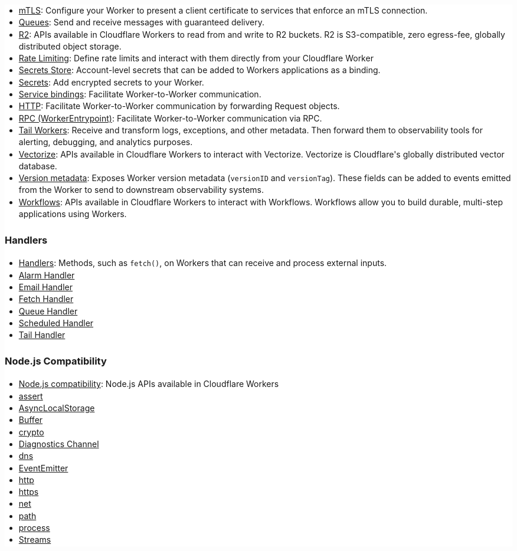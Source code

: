 - [mTLS](https://developers.cloudflare.com/workers/runtime-apis/bindings/mtls/index.md): Configure your Worker to present a client certificate to services that enforce an mTLS connection.
- [Queues](https://developers.cloudflare.com/workers/runtime-apis/bindings/queues/index.md): Send and receive messages with guaranteed delivery.
- [R2](https://developers.cloudflare.com/workers/runtime-apis/bindings/r2/index.md): APIs available in Cloudflare Workers to read from and write to R2 buckets.  R2 is S3-compatible, zero egress-fee, globally distributed object storage.
- [Rate Limiting](https://developers.cloudflare.com/workers/runtime-apis/bindings/rate-limit/index.md): Define rate limits and interact with them directly from your Cloudflare Worker
- [Secrets Store](https://developers.cloudflare.com/workers/runtime-apis/bindings/secrets-store/index.md): Account-level secrets that can be added to Workers applications as a binding.
- [Secrets](https://developers.cloudflare.com/workers/runtime-apis/bindings/secrets/index.md): Add encrypted secrets to your Worker.
- [Service bindings](https://developers.cloudflare.com/workers/runtime-apis/bindings/service-bindings/index.md): Facilitate Worker-to-Worker communication.
- [HTTP](https://developers.cloudflare.com/workers/runtime-apis/bindings/service-bindings/http/index.md): Facilitate Worker-to-Worker communication by forwarding Request objects.
- [RPC (WorkerEntrypoint)](https://developers.cloudflare.com/workers/runtime-apis/bindings/service-bindings/rpc/index.md): Facilitate Worker-to-Worker communication via RPC.
- [Tail Workers](https://developers.cloudflare.com/workers/runtime-apis/bindings/tail-worker/index.md): Receive and transform logs, exceptions, and other metadata. Then forward them to observability tools for alerting, debugging, and analytics purposes.
- [Vectorize](https://developers.cloudflare.com/workers/runtime-apis/bindings/vectorize/index.md): APIs available in Cloudflare Workers to interact with Vectorize.  Vectorize is Cloudflare's globally distributed vector database.
- [Version metadata](https://developers.cloudflare.com/workers/runtime-apis/bindings/version-metadata/index.md): Exposes Worker version metadata (`versionID` and `versionTag`). These fields can be added to events emitted from the Worker to send to downstream observability systems.
- [Workflows](https://developers.cloudflare.com/workers/runtime-apis/bindings/workflows/index.md): APIs available in Cloudflare Workers to interact with Workflows. Workflows allow you to build durable, multi-step applications using Workers.

### Handlers
- [Handlers](https://developers.cloudflare.com/workers/runtime-apis/handlers/index.md): Methods, such as `fetch()`, on Workers that can receive and process external inputs.
- [Alarm Handler](https://developers.cloudflare.com/workers/runtime-apis/handlers/alarm/index.md)
- [Email Handler](https://developers.cloudflare.com/workers/runtime-apis/handlers/email/index.md)
- [Fetch Handler](https://developers.cloudflare.com/workers/runtime-apis/handlers/fetch/index.md)
- [Queue Handler](https://developers.cloudflare.com/workers/runtime-apis/handlers/queue/index.md)
- [Scheduled Handler](https://developers.cloudflare.com/workers/runtime-apis/handlers/scheduled/index.md)
- [Tail Handler](https://developers.cloudflare.com/workers/runtime-apis/handlers/tail/index.md)

### Node.js Compatibility
- [Node.js compatibility](https://developers.cloudflare.com/workers/runtime-apis/nodejs/index.md): Node.js APIs available in Cloudflare Workers
- [assert](https://developers.cloudflare.com/workers/runtime-apis/nodejs/assert/index.md)
- [AsyncLocalStorage](https://developers.cloudflare.com/workers/runtime-apis/nodejs/asynclocalstorage/index.md)
- [Buffer](https://developers.cloudflare.com/workers/runtime-apis/nodejs/buffer/index.md)
- [crypto](https://developers.cloudflare.com/workers/runtime-apis/nodejs/crypto/index.md)
- [Diagnostics Channel](https://developers.cloudflare.com/workers/runtime-apis/nodejs/diagnostics-channel/index.md)
- [dns](https://developers.cloudflare.com/workers/runtime-apis/nodejs/dns/index.md)
- [EventEmitter](https://developers.cloudflare.com/workers/runtime-apis/nodejs/eventemitter/index.md)
- [http](https://developers.cloudflare.com/workers/runtime-apis/nodejs/http/index.md)
- [https](https://developers.cloudflare.com/workers/runtime-apis/nodejs/https/index.md)
- [net](https://developers.cloudflare.com/workers/runtime-apis/nodejs/net/index.md)
- [path](https://developers.cloudflare.com/workers/runtime-apis/nodejs/path/index.md)
- [process](https://developers.cloudflare.com/workers/runtime-apis/nodejs/process/index.md)
- [Streams](https://developers.cloudflare.com/workers/runtime-apis/nodejs/streams/index.md)
